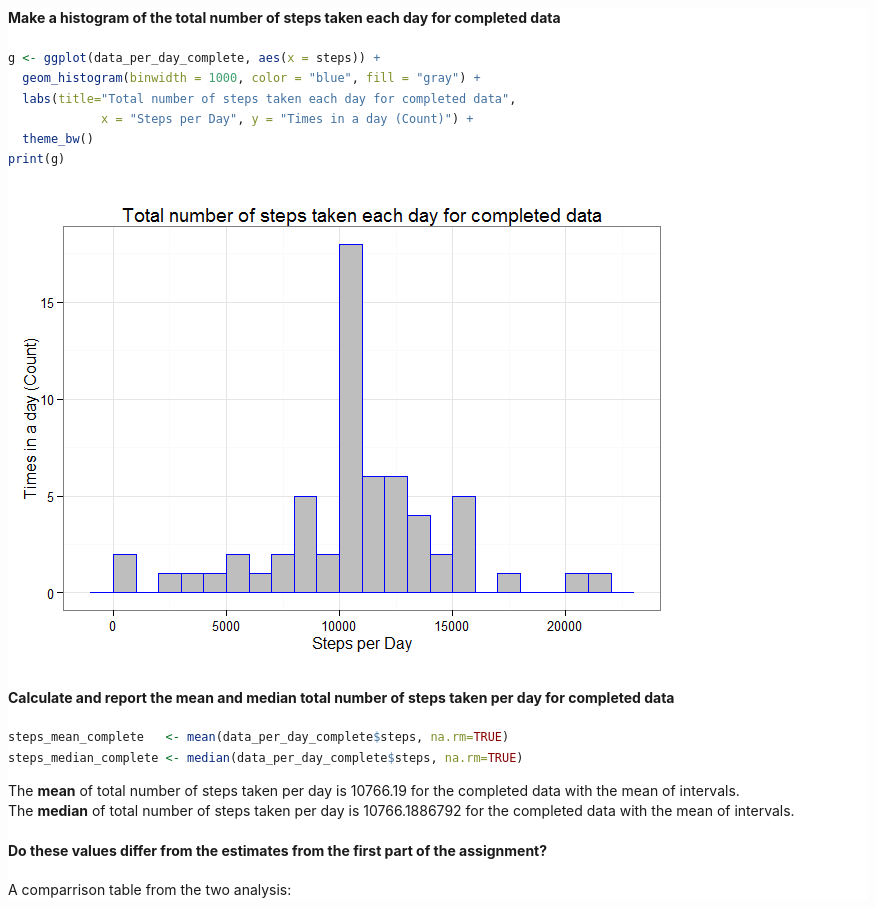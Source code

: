 #### Make a histogram of the total number of steps taken each day for completed data

```r
g <- ggplot(data_per_day_complete, aes(x = steps)) +
  geom_histogram(binwidth = 1000, color = "blue", fill = "gray") +
  labs(title="Total number of steps taken each day for completed data", 
             x = "Steps per Day", y = "Times in a day (Count)") +
  theme_bw() 
print(g)
```

![](PA1_template_files/figure-html/unnamed-chunk-16-1.png) 

#### Calculate and report the mean and median total number of steps taken per day for completed data

```r
steps_mean_complete   <- mean(data_per_day_complete$steps, na.rm=TRUE)
steps_median_complete <- median(data_per_day_complete$steps, na.rm=TRUE)
```
The **mean** of total number of steps taken per day is 10766.19 for the completed data with the mean of intervals.  
The **median** of total number of steps taken per day is 10766.1886792 for the completed data with the mean of intervals.

#### Do these values differ from the estimates from the first part of the assignment?
A comparrison table from the two analysis:
